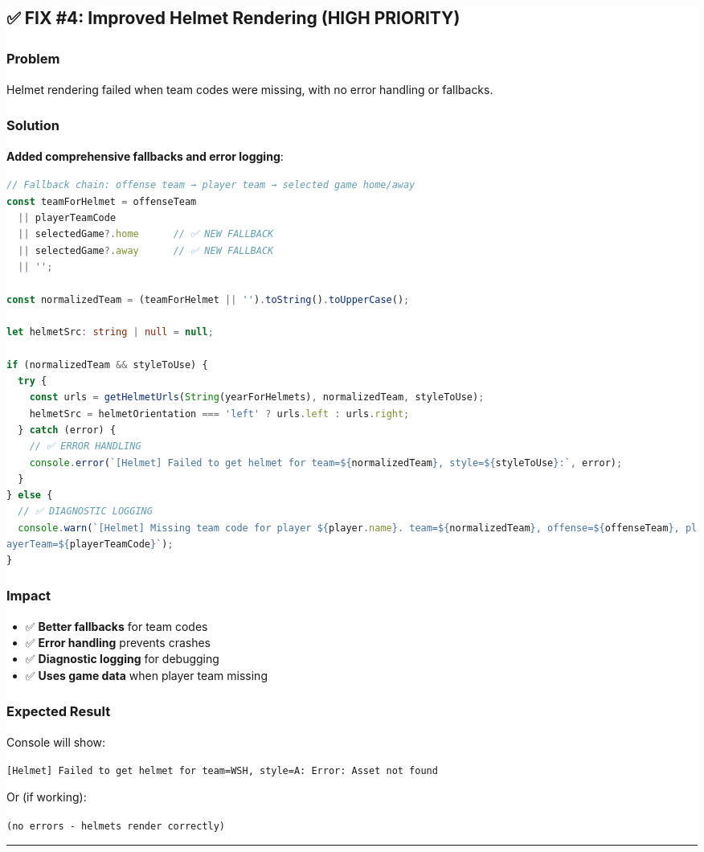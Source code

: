 
## ✅ FIX #4: Improved Helmet Rendering (HIGH PRIORITY)

### Problem
Helmet rendering failed when team codes were missing, with no error handling or fallbacks.

### Solution
**Added comprehensive fallbacks and error logging**:

```typescript
// Fallback chain: offense team → player team → selected game home/away
const teamForHelmet = offenseTeam 
  || playerTeamCode 
  || selectedGame?.home      // ✅ NEW FALLBACK
  || selectedGame?.away      // ✅ NEW FALLBACK
  || '';

const normalizedTeam = (teamForHelmet || '').toString().toUpperCase();

let helmetSrc: string | null = null;

if (normalizedTeam && styleToUse) {
  try {
    const urls = getHelmetUrls(String(yearForHelmets), normalizedTeam, styleToUse);
    helmetSrc = helmetOrientation === 'left' ? urls.left : urls.right;
  } catch (error) {
    // ✅ ERROR HANDLING
    console.error(`[Helmet] Failed to get helmet for team=${normalizedTeam}, style=${styleToUse}:`, error);
  }
} else {
  // ✅ DIAGNOSTIC LOGGING
  console.warn(`[Helmet] Missing team code for player ${player.name}. team=${normalizedTeam}, offense=${offenseTeam}, playerTeam=${playerTeamCode}`);
}
```

### Impact
- ✅ **Better fallbacks** for team codes
- ✅ **Error handling** prevents crashes
- ✅ **Diagnostic logging** for debugging
- ✅ **Uses game data** when player team missing

### Expected Result
Console will show:
```
[Helmet] Failed to get helmet for team=WSH, style=A: Error: Asset not found
```
Or (if working):
```
(no errors - helmets render correctly)
```

---
